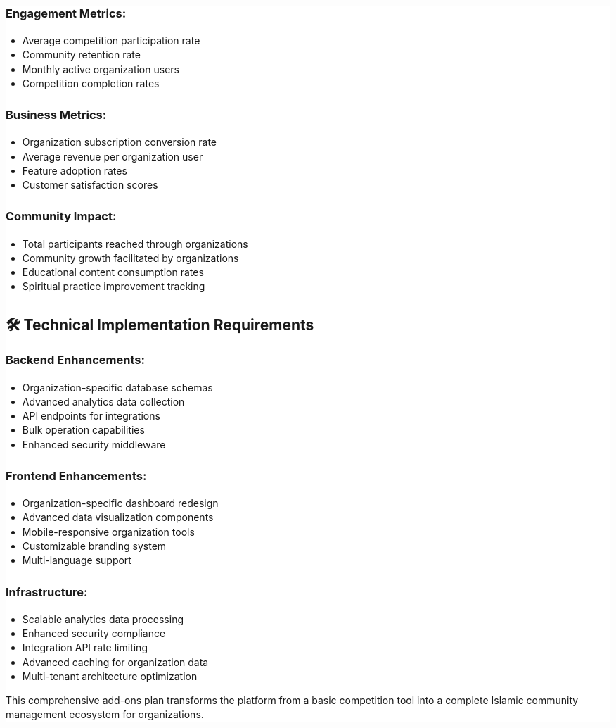 ### Engagement Metrics:
- Average competition participation rate
- Community retention rate
- Monthly active organization users
- Competition completion rates

### Business Metrics:
- Organization subscription conversion rate
- Average revenue per organization user
- Feature adoption rates
- Customer satisfaction scores

### Community Impact:
- Total participants reached through organizations
- Community growth facilitated by organizations
- Educational content consumption rates
- Spiritual practice improvement tracking

## 🛠 Technical Implementation Requirements

### Backend Enhancements:
- Organization-specific database schemas
- Advanced analytics data collection
- API endpoints for integrations
- Bulk operation capabilities
- Enhanced security middleware

### Frontend Enhancements:
- Organization-specific dashboard redesign
- Advanced data visualization components
- Mobile-responsive organization tools
- Customizable branding system
- Multi-language support

### Infrastructure:
- Scalable analytics data processing
- Enhanced security compliance
- Integration API rate limiting
- Advanced caching for organization data
- Multi-tenant architecture optimization

This comprehensive add-ons plan transforms the platform from a basic competition tool into a complete Islamic community management ecosystem for organizations.